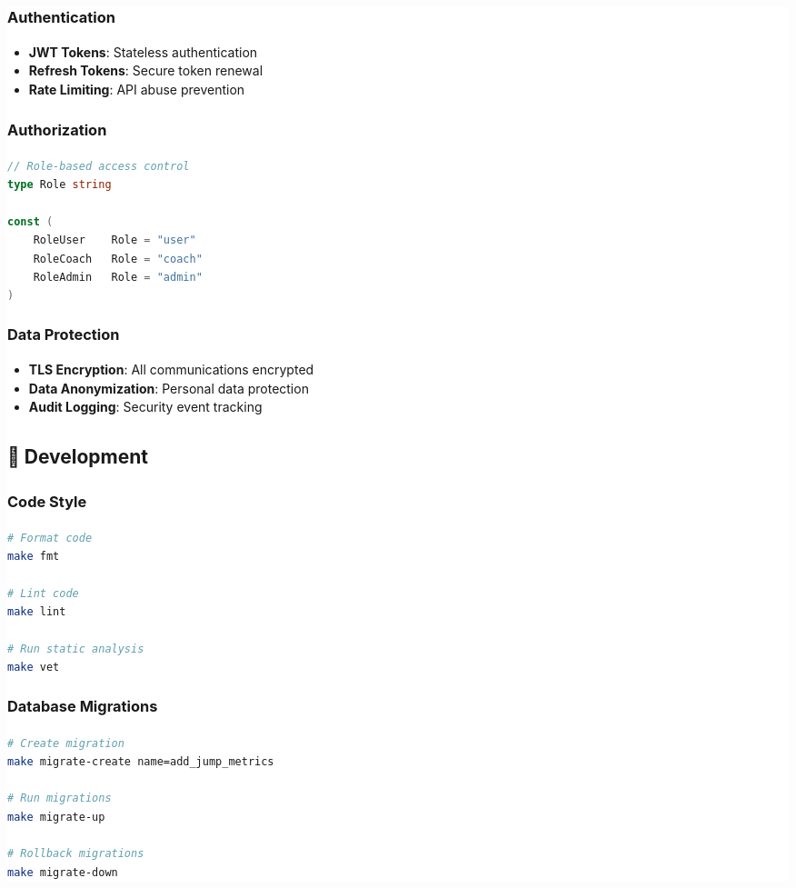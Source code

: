 ### Authentication

- **JWT Tokens**: Stateless authentication
- **Refresh Tokens**: Secure token renewal
- **Rate Limiting**: API abuse prevention

### Authorization

```go
// Role-based access control
type Role string

const (
    RoleUser    Role = "user"
    RoleCoach   Role = "coach"
    RoleAdmin   Role = "admin"
)
```

### Data Protection

- **TLS Encryption**: All communications encrypted
- **Data Anonymization**: Personal data protection
- **Audit Logging**: Security event tracking

## 🔧 Development

### Code Style

```bash
# Format code
make fmt

# Lint code
make lint

# Run static analysis
make vet
```

### Database Migrations

```bash
# Create migration
make migrate-create name=add_jump_metrics

# Run migrations
make migrate-up

# Rollback migrations
make migrate-down
```
